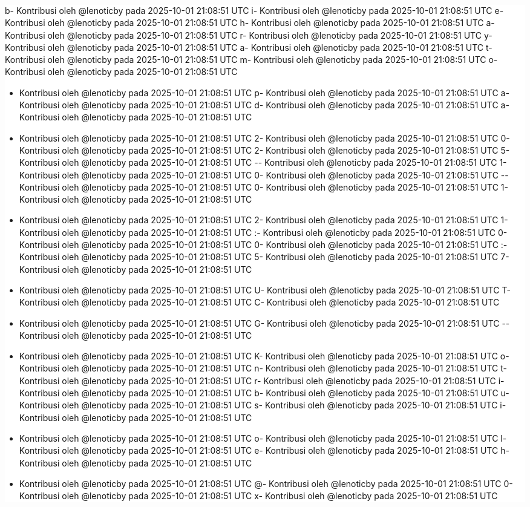 b- Kontribusi oleh @lenoticby pada 2025-10-01 21:08:51 UTC
i- Kontribusi oleh @lenoticby pada 2025-10-01 21:08:51 UTC
e- Kontribusi oleh @lenoticby pada 2025-10-01 21:08:51 UTC
h- Kontribusi oleh @lenoticby pada 2025-10-01 21:08:51 UTC
a- Kontribusi oleh @lenoticby pada 2025-10-01 21:08:51 UTC
r- Kontribusi oleh @lenoticby pada 2025-10-01 21:08:51 UTC
y- Kontribusi oleh @lenoticby pada 2025-10-01 21:08:51 UTC
a- Kontribusi oleh @lenoticby pada 2025-10-01 21:08:51 UTC
t- Kontribusi oleh @lenoticby pada 2025-10-01 21:08:51 UTC
m- Kontribusi oleh @lenoticby pada 2025-10-01 21:08:51 UTC
o- Kontribusi oleh @lenoticby pada 2025-10-01 21:08:51 UTC
 - Kontribusi oleh @lenoticby pada 2025-10-01 21:08:51 UTC
p- Kontribusi oleh @lenoticby pada 2025-10-01 21:08:51 UTC
a- Kontribusi oleh @lenoticby pada 2025-10-01 21:08:51 UTC
d- Kontribusi oleh @lenoticby pada 2025-10-01 21:08:51 UTC
a- Kontribusi oleh @lenoticby pada 2025-10-01 21:08:51 UTC
 - Kontribusi oleh @lenoticby pada 2025-10-01 21:08:51 UTC
2- Kontribusi oleh @lenoticby pada 2025-10-01 21:08:51 UTC
0- Kontribusi oleh @lenoticby pada 2025-10-01 21:08:51 UTC
2- Kontribusi oleh @lenoticby pada 2025-10-01 21:08:51 UTC
5- Kontribusi oleh @lenoticby pada 2025-10-01 21:08:51 UTC
-- Kontribusi oleh @lenoticby pada 2025-10-01 21:08:51 UTC
1- Kontribusi oleh @lenoticby pada 2025-10-01 21:08:51 UTC
0- Kontribusi oleh @lenoticby pada 2025-10-01 21:08:51 UTC
-- Kontribusi oleh @lenoticby pada 2025-10-01 21:08:51 UTC
0- Kontribusi oleh @lenoticby pada 2025-10-01 21:08:51 UTC
1- Kontribusi oleh @lenoticby pada 2025-10-01 21:08:51 UTC
 - Kontribusi oleh @lenoticby pada 2025-10-01 21:08:51 UTC
2- Kontribusi oleh @lenoticby pada 2025-10-01 21:08:51 UTC
1- Kontribusi oleh @lenoticby pada 2025-10-01 21:08:51 UTC
:- Kontribusi oleh @lenoticby pada 2025-10-01 21:08:51 UTC
0- Kontribusi oleh @lenoticby pada 2025-10-01 21:08:51 UTC
0- Kontribusi oleh @lenoticby pada 2025-10-01 21:08:51 UTC
:- Kontribusi oleh @lenoticby pada 2025-10-01 21:08:51 UTC
5- Kontribusi oleh @lenoticby pada 2025-10-01 21:08:51 UTC
7- Kontribusi oleh @lenoticby pada 2025-10-01 21:08:51 UTC
 - Kontribusi oleh @lenoticby pada 2025-10-01 21:08:51 UTC
U- Kontribusi oleh @lenoticby pada 2025-10-01 21:08:51 UTC
T- Kontribusi oleh @lenoticby pada 2025-10-01 21:08:51 UTC
C- Kontribusi oleh @lenoticby pada 2025-10-01 21:08:51 UTC

- Kontribusi oleh @lenoticby pada 2025-10-01 21:08:51 UTC
G- Kontribusi oleh @lenoticby pada 2025-10-01 21:08:51 UTC
-- Kontribusi oleh @lenoticby pada 2025-10-01 21:08:51 UTC
 - Kontribusi oleh @lenoticby pada 2025-10-01 21:08:51 UTC
K- Kontribusi oleh @lenoticby pada 2025-10-01 21:08:51 UTC
o- Kontribusi oleh @lenoticby pada 2025-10-01 21:08:51 UTC
n- Kontribusi oleh @lenoticby pada 2025-10-01 21:08:51 UTC
t- Kontribusi oleh @lenoticby pada 2025-10-01 21:08:51 UTC
r- Kontribusi oleh @lenoticby pada 2025-10-01 21:08:51 UTC
i- Kontribusi oleh @lenoticby pada 2025-10-01 21:08:51 UTC
b- Kontribusi oleh @lenoticby pada 2025-10-01 21:08:51 UTC
u- Kontribusi oleh @lenoticby pada 2025-10-01 21:08:51 UTC
s- Kontribusi oleh @lenoticby pada 2025-10-01 21:08:51 UTC
i- Kontribusi oleh @lenoticby pada 2025-10-01 21:08:51 UTC
 - Kontribusi oleh @lenoticby pada 2025-10-01 21:08:51 UTC
o- Kontribusi oleh @lenoticby pada 2025-10-01 21:08:51 UTC
l- Kontribusi oleh @lenoticby pada 2025-10-01 21:08:51 UTC
e- Kontribusi oleh @lenoticby pada 2025-10-01 21:08:51 UTC
h- Kontribusi oleh @lenoticby pada 2025-10-01 21:08:51 UTC
 - Kontribusi oleh @lenoticby pada 2025-10-01 21:08:51 UTC
@- Kontribusi oleh @lenoticby pada 2025-10-01 21:08:51 UTC
0- Kontribusi oleh @lenoticby pada 2025-10-01 21:08:51 UTC
x- Kontribusi oleh @lenoticby pada 2025-10-01 21:08:51 UTC